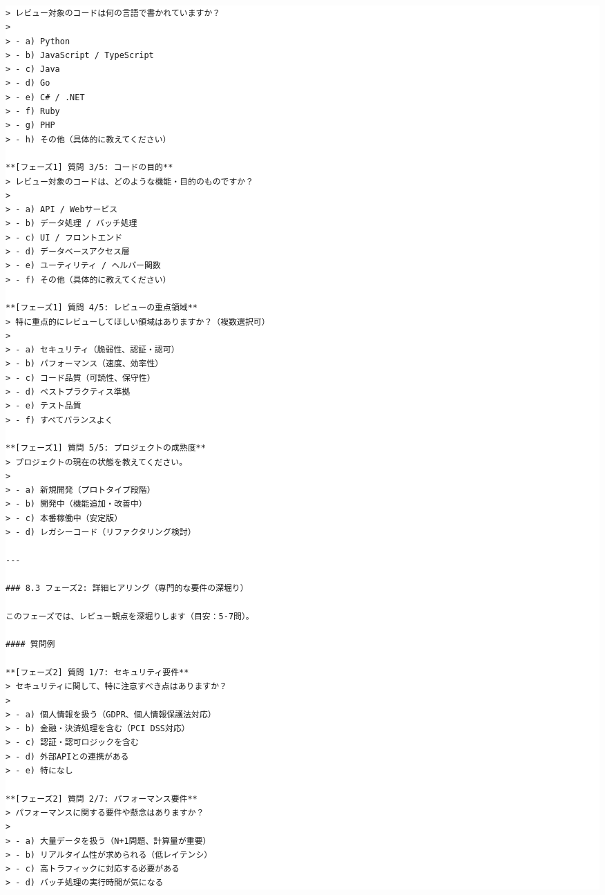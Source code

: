 ```
> レビュー対象のコードは何の言語で書かれていますか？
>
> - a) Python
> - b) JavaScript / TypeScript
> - c) Java
> - d) Go
> - e) C# / .NET
> - f) Ruby
> - g) PHP
> - h) その他（具体的に教えてください）

**[フェーズ1] 質問 3/5: コードの目的**
> レビュー対象のコードは、どのような機能・目的のものですか？
>
> - a) API / Webサービス
> - b) データ処理 / バッチ処理
> - c) UI / フロントエンド
> - d) データベースアクセス層
> - e) ユーティリティ / ヘルパー関数
> - f) その他（具体的に教えてください）

**[フェーズ1] 質問 4/5: レビューの重点領域**
> 特に重点的にレビューしてほしい領域はありますか？（複数選択可）
>
> - a) セキュリティ（脆弱性、認証・認可）
> - b) パフォーマンス（速度、効率性）
> - c) コード品質（可読性、保守性）
> - d) ベストプラクティス準拠
> - e) テスト品質
> - f) すべてバランスよく

**[フェーズ1] 質問 5/5: プロジェクトの成熟度**
> プロジェクトの現在の状態を教えてください。
>
> - a) 新規開発（プロトタイプ段階）
> - b) 開発中（機能追加・改善中）
> - c) 本番稼働中（安定版）
> - d) レガシーコード（リファクタリング検討）

---

### 8.3 フェーズ2: 詳細ヒアリング（専門的な要件の深堀り）

このフェーズでは、レビュー観点を深堀りします（目安：5-7問）。

#### 質問例

**[フェーズ2] 質問 1/7: セキュリティ要件**
> セキュリティに関して、特に注意すべき点はありますか？
>
> - a) 個人情報を扱う（GDPR、個人情報保護法対応）
> - b) 金融・決済処理を含む（PCI DSS対応）
> - c) 認証・認可ロジックを含む
> - d) 外部APIとの連携がある
> - e) 特になし

**[フェーズ2] 質問 2/7: パフォーマンス要件**
> パフォーマンスに関する要件や懸念はありますか？
>
> - a) 大量データを扱う（N+1問題、計算量が重要）
> - b) リアルタイム性が求められる（低レイテンシ）
> - c) 高トラフィックに対応する必要がある
> - d) バッチ処理の実行時間が気になる
```